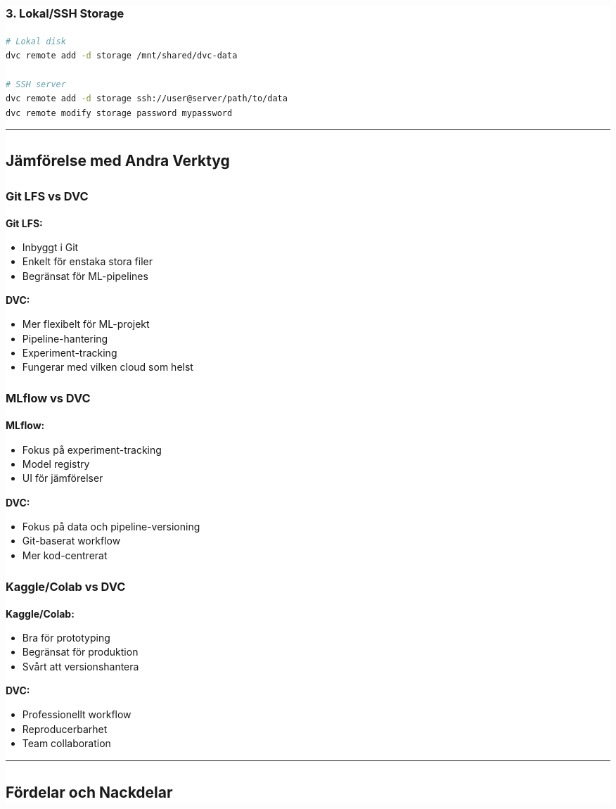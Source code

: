 ### 3. Lokal/SSH Storage
```bash
# Lokal disk
dvc remote add -d storage /mnt/shared/dvc-data

# SSH server
dvc remote add -d storage ssh://user@server/path/to/data
dvc remote modify storage password mypassword
```

---

## Jämförelse med Andra Verktyg

### Git LFS vs DVC
**Git LFS:**
- Inbyggt i Git
- Enkelt för enstaka stora filer
- Begränsat för ML-pipelines

**DVC:**
- Mer flexibelt för ML-projekt
- Pipeline-hantering
- Experiment-tracking
- Fungerar med vilken cloud som helst

### MLflow vs DVC
**MLflow:**
- Fokus på experiment-tracking
- Model registry
- UI för jämförelser

**DVC:**
- Fokus på data och pipeline-versioning
- Git-baserat workflow
- Mer kod-centrerat

### Kaggle/Colab vs DVC
**Kaggle/Colab:**
- Bra för prototyping
- Begränsat för produktion
- Svårt att versionshantera

**DVC:**
- Professionellt workflow
- Reproducerbarhet
- Team collaboration

---

## Fördelar och Nackdelar

